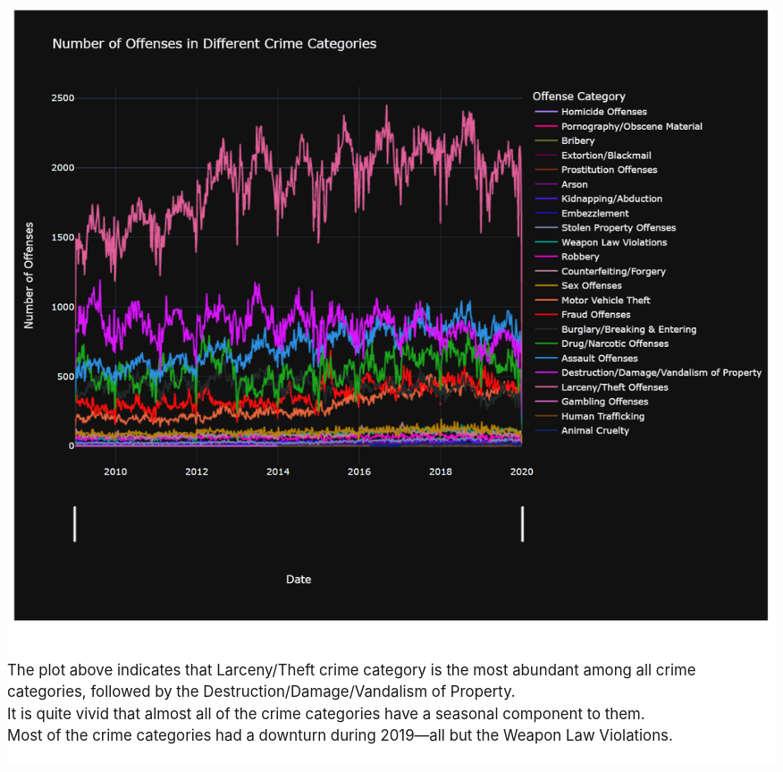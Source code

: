 ![png](images/number_of_offenses_in_categories.png)

<br><span style="font-size:1.2em;">The plot above indicates that Larceny/Theft crime category is the most abundant among all crime categories, followed by the Destruction/Damage/Vandalism of Property.<br>
It is quite vivid that almost all of the crime categories have a seasonal component to them.<br>
Most of the crime categories had a downturn during 2019—all but the Weapon Law Violations.</span><br><br>